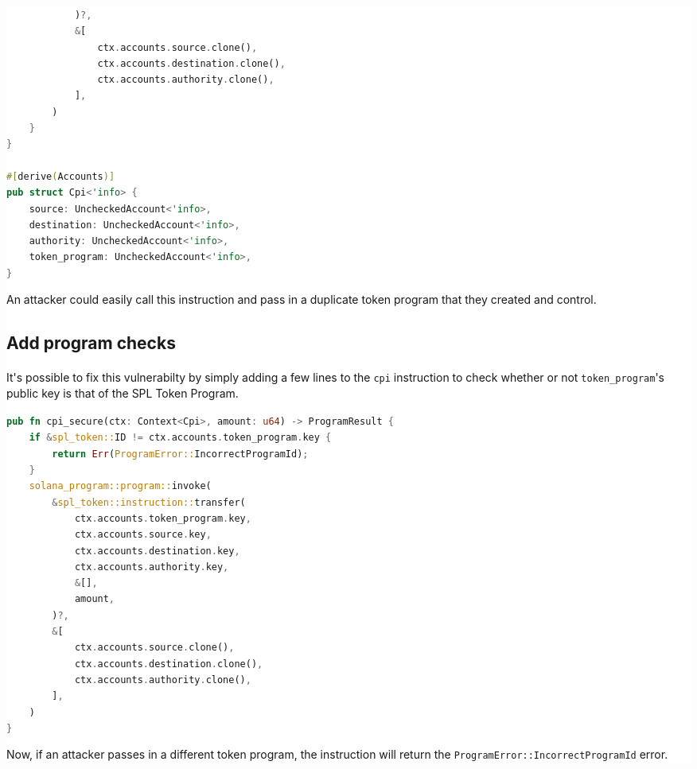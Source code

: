 ```rust
            )?,
            &[
                ctx.accounts.source.clone(),
                ctx.accounts.destination.clone(),
                ctx.accounts.authority.clone(),
            ],
        )
    }
}

#[derive(Accounts)]
pub struct Cpi<'info> {
    source: UncheckedAccount<'info>,
    destination: UncheckedAccount<'info>,
    authority: UncheckedAccount<'info>,
    token_program: UncheckedAccount<'info>,
}
```

An attacker could easily call this instruction and pass in a duplicate token program that they created and control.

## Add program checks

It's possible to fix this vulnerabilty by simply adding a few lines to the `cpi` instruction to check whether or not `token_program`'s public key is that of the SPL Token Program.

```rust
pub fn cpi_secure(ctx: Context<Cpi>, amount: u64) -> ProgramResult {
    if &spl_token::ID != ctx.accounts.token_program.key {
        return Err(ProgramError::IncorrectProgramId);
    }
    solana_program::program::invoke(
        &spl_token::instruction::transfer(
            ctx.accounts.token_program.key,
            ctx.accounts.source.key,
            ctx.accounts.destination.key,
            ctx.accounts.authority.key,
            &[],
            amount,
        )?,
        &[
            ctx.accounts.source.clone(),
            ctx.accounts.destination.clone(),
            ctx.accounts.authority.clone(),
        ],
    )
}
```

Now, if an attacker passes in a different token program, the instruction will return the `ProgramError::IncorrectProgramId` error.
